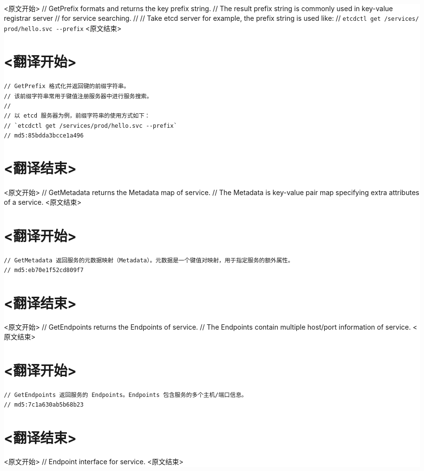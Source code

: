 
<原文开始>
	// GetPrefix formats and returns the key prefix string.
	// The result prefix string is commonly used in key-value registrar server
	// for service searching.
	//
	// Take etcd server for example, the prefix string is used like:
	// `etcdctl get /services/prod/hello.svc --prefix`
<原文结束>

# <翻译开始>
	// GetPrefix 格式化并返回键的前缀字符串。
	// 该前缀字符串常用于键值注册服务器中进行服务搜索。
	//
	// 以 etcd 服务器为例，前缀字符串的使用方式如下：
	// `etcdctl get /services/prod/hello.svc --prefix`
	// md5:85bdda3bcce1a496
# <翻译结束>


<原文开始>
	// GetMetadata returns the Metadata map of service.
	// The Metadata is key-value pair map specifying extra attributes of a service.
<原文结束>

# <翻译开始>
	// GetMetadata 返回服务的元数据映射（Metadata）。元数据是一个键值对映射，用于指定服务的额外属性。
	// md5:eb70e1f52cd809f7
# <翻译结束>


<原文开始>
	// GetEndpoints returns the Endpoints of service.
	// The Endpoints contain multiple host/port information of service.
<原文结束>

# <翻译开始>
	// GetEndpoints 返回服务的 Endpoints。Endpoints 包含服务的多个主机/端口信息。
	// md5:7c1a630ab5b68b23
# <翻译结束>


<原文开始>
// Endpoint interface for service.
<原文结束>
